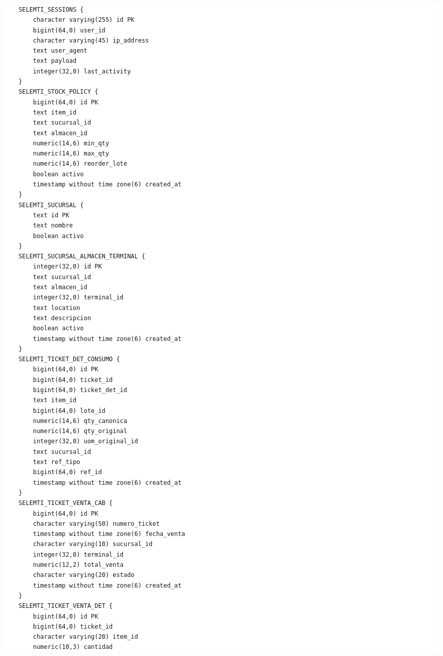 ```mermaid
    SELEMTI_SESSIONS {
        character varying(255) id PK
        bigint(64,0) user_id
        character varying(45) ip_address
        text user_agent
        text payload
        integer(32,0) last_activity
    }
    SELEMTI_STOCK_POLICY {
        bigint(64,0) id PK
        text item_id
        text sucursal_id
        text almacen_id
        numeric(14,6) min_qty
        numeric(14,6) max_qty
        numeric(14,6) reorder_lote
        boolean activo
        timestamp without time zone(6) created_at
    }
    SELEMTI_SUCURSAL {
        text id PK
        text nombre
        boolean activo
    }
    SELEMTI_SUCURSAL_ALMACEN_TERMINAL {
        integer(32,0) id PK
        text sucursal_id
        text almacen_id
        integer(32,0) terminal_id
        text location
        text descripcion
        boolean activo
        timestamp without time zone(6) created_at
    }
    SELEMTI_TICKET_DET_CONSUMO {
        bigint(64,0) id PK
        bigint(64,0) ticket_id
        bigint(64,0) ticket_det_id
        text item_id
        bigint(64,0) lote_id
        numeric(14,6) qty_canonica
        numeric(14,6) qty_original
        integer(32,0) uom_original_id
        text sucursal_id
        text ref_tipo
        bigint(64,0) ref_id
        timestamp without time zone(6) created_at
    }
    SELEMTI_TICKET_VENTA_CAB {
        bigint(64,0) id PK
        character varying(50) numero_ticket
        timestamp without time zone(6) fecha_venta
        character varying(10) sucursal_id
        integer(32,0) terminal_id
        numeric(12,2) total_venta
        character varying(20) estado
        timestamp without time zone(6) created_at
    }
    SELEMTI_TICKET_VENTA_DET {
        bigint(64,0) id PK
        bigint(64,0) ticket_id
        character varying(20) item_id
        numeric(10,3) cantidad
```